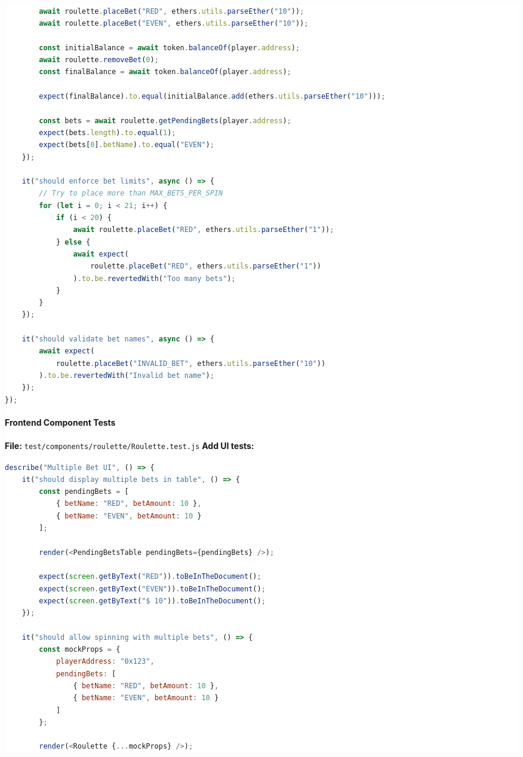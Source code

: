 ```javascript
        await roulette.placeBet("RED", ethers.utils.parseEther("10"));
        await roulette.placeBet("EVEN", ethers.utils.parseEther("10"));
        
        const initialBalance = await token.balanceOf(player.address);
        await roulette.removeBet(0);
        const finalBalance = await token.balanceOf(player.address);
        
        expect(finalBalance).to.equal(initialBalance.add(ethers.utils.parseEther("10")));
        
        const bets = await roulette.getPendingBets(player.address);
        expect(bets.length).to.equal(1);
        expect(bets[0].betName).to.equal("EVEN");
    });
    
    it("should enforce bet limits", async () => {
        // Try to place more than MAX_BETS_PER_SPIN
        for (let i = 0; i < 21; i++) {
            if (i < 20) {
                await roulette.placeBet("RED", ethers.utils.parseEther("1"));
            } else {
                await expect(
                    roulette.placeBet("RED", ethers.utils.parseEther("1"))
                ).to.be.revertedWith("Too many bets");
            }
        }
    });
    
    it("should validate bet names", async () => {
        await expect(
            roulette.placeBet("INVALID_BET", ethers.utils.parseEther("10"))
        ).to.be.revertedWith("Invalid bet name");
    });
});
```

#### Frontend Component Tests
**File:** `test/components/roulette/Roulette.test.js`
**Add UI tests:**
```javascript
describe("Multiple Bet UI", () => {
    it("should display multiple bets in table", () => {
        const pendingBets = [
            { betName: "RED", betAmount: 10 },
            { betName: "EVEN", betAmount: 10 }
        ];
        
        render(<PendingBetsTable pendingBets={pendingBets} />);
        
        expect(screen.getByText("RED")).toBeInTheDocument();
        expect(screen.getByText("EVEN")).toBeInTheDocument();
        expect(screen.getByText("$ 10")).toBeInTheDocument();
    });
    
    it("should allow spinning with multiple bets", () => {
        const mockProps = {
            playerAddress: "0x123",
            pendingBets: [
                { betName: "RED", betAmount: 10 },
                { betName: "EVEN", betAmount: 10 }
            ]
        };
        
        render(<Roulette {...mockProps} />);
```